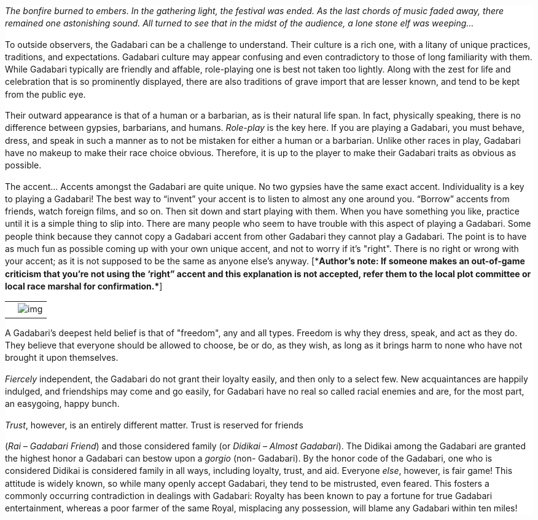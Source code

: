 *The bonfire burned to embers. In the gathering light, the festival was ended. As the last chords of music faded away, there remained one astonishing sound. All turned to see that in the midst of the audience, a lone stone elf was weeping…*

To outside observers, the Gadabari can be a challenge to understand. Their culture is a rich one, with a litany of unique practices, traditions, and expectations. Gadabari culture may appear confusing and even contradictory to those of long familiarity with them. While Gadabari typically are friendly and affable, role-playing one is best not taken too lightly. Along with the zest for life and celebration that is so prominently displayed, there are also traditions of grave import that are lesser known, and tend to be kept from the public eye.

Their outward appearance is that of a human or a barbarian, as is their natural life span. In fact, physically speaking, there is no difference between gypsies, barbarians, and humans. *Role-play* is the key here. If you are playing a Gadabari, you must behave, dress, and speak in such a manner as to not be mistaken for either a human or a barbarian. Unlike other races in play, Gadabari have no makeup to make their race choice obvious. Therefore, it is up to the player to make their Gadabari traits as obvious as possible.

The accent... Accents amongst the Gadabari are quite unique. No two gypsies have the same exact accent. Individuality is a key to playing a Gadabari! The best way to “invent” your accent is to listen to almost any one around you. “Borrow” accents from friends, watch foreign films, and so on. Then sit down and start playing with them. When you have something you like, practice until it is a simple thing to slip into. There are many people who seem to have trouble with this aspect of playing a Gadabari. Some people think because they cannot copy a Gadabari accent from other Gadabari they cannot play a Gadabari. The point is to have as much fun as possible coming up with your own unique accent, and not to worry if it’s "right". There is no right or wrong with your accent; as it is not supposed to be the same as anyone else’s anyway. [***Author’s note: If someone makes an out-of-game criticism that you’re not using the ‘right” accent and this explanation is not accepted, refer them to the local plot committee or local race marshal for confirmation.\***]

 

|      |                                                              |
| ---- | ------------------------------------------------------------ |
|      | ![img](file:///C:/Users/deadk/AppData/Local/Packages/oice_16_974fa576_32c1d314_28d2/AC/Temp/msohtmlclip1/01/clip_image013.jpg) |





 

A Gadabari’s deepest held belief is that of "freedom", any and all types. Freedom is why they dress, speak, and act as they do. They believe that everyone should be allowed to choose, be or do, as they wish, as long as it brings harm to none who have not brought it upon themselves.

*Fiercely* independent, the Gadabari do not grant their loyalty easily, and then only to a select few. New acquaintances are happily indulged, and friendships may come and go easily, for Gadabari have no real so called racial enemies and are, for the most part, an easygoing, happy bunch.

*Trust*, however, is an entirely different matter. Trust is reserved for friends

(*Rai – Gadabari Friend*) and those considered family (or *Didikai – Almost Gadabari*). The Didikai among the Gadabari are granted the highest honor a Gadabari can bestow upon a *gorgio* (non- Gadabari). By the honor code of the Gadabari, one who is considered Didikai is considered family in all ways, including loyalty, trust, and aid. Everyone *else*, however, is fair game! This attitude is widely known, so while many openly accept Gadabari, they tend to be mistrusted, even feared. This fosters a commonly occurring contradiction in dealings with Gadabari: Royalty has been known to pay a fortune for true Gadabari entertainment, whereas a poor farmer of the same Royal, misplacing any possession, will blame any Gadabari within ten miles!
